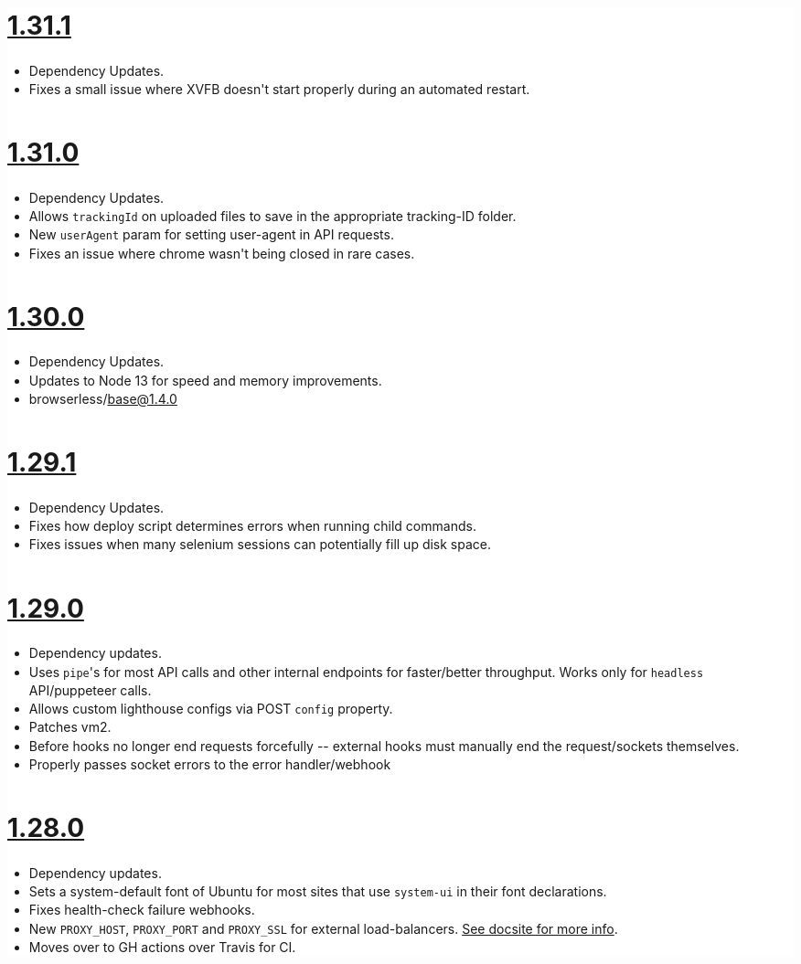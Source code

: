 # [1.31.1](https://github.com/browserless/chrome/compare/v1.31.0...v1.31.1)

- Dependency Updates.
- Fixes a small issue where XVFB doesn't start properly during an automated restart.

# [1.31.0](https://github.com/browserless/chrome/compare/v1.30.0...v1.31.0)

- Dependency Updates.
- Allows `trackingId` on uploaded files to save in the appropriate tracking-ID folder.
- New `userAgent` param for setting user-agent in API requests.
- Fixes an issue where chrome wasn't being closed in rare cases.

# [1.30.0](https://github.com/browserless/chrome/compare/v1.29.1...v1.30.0)

- Dependency Updates.
- Updates to Node 13 for speed and memory improvements.
- browserless/base@1.4.0

# [1.29.1](https://github.com/browserless/chrome/compare/v1.29.0...v1.29.1)

- Dependency Updates.
- Fixes how deploy script determines errors when running child commands.
- Fixes issues when many selenium sessions can potentially fill up disk space.

# [1.29.0](https://github.com/browserless/chrome/compare/v1.28.0...v1.29.0)

- Dependency updates.
- Uses `pipe`'s for most API calls and other internal endpoints for faster/better throughput. Works only for `headless` API/puppeteer calls.
- Allows custom lighthouse configs via POST `config` property.
- Patches vm2.
- Before hooks no longer end requests forcefully -- external hooks must manually end the request/sockets themselves.
- Properly passes socket errors to the error handler/webhook

# [1.28.0](https://github.com/browserless/chrome/compare/v1.27.0...v1.28.0)

- Dependency updates.
- Sets a system-default font of Ubuntu for most sites that use `system-ui` in their font declarations.
- Fixes health-check failure webhooks.
- New `PROXY_HOST`, `PROXY_PORT` and `PROXY_SSL` for external load-balancers. [See docsite for more info](https://www.browserless.io/docs/docker.html#using-a-proxy).
- Moves over to GH actions over Travis for CI.
